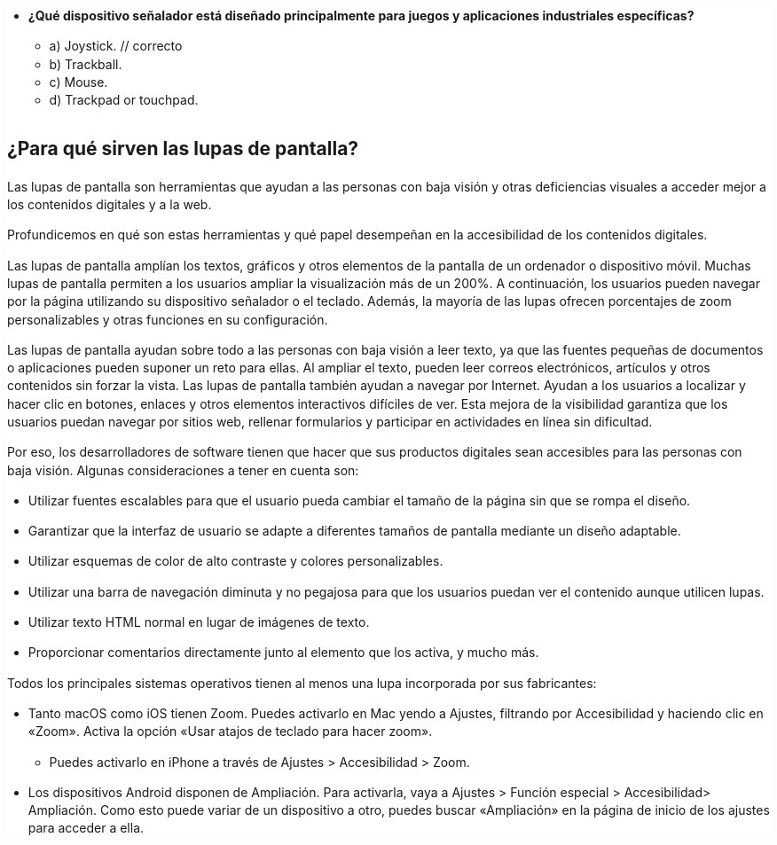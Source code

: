 - **¿Qué dispositivo señalador está diseñado principalmente para juegos y aplicaciones industriales específicas?**

  - a) Joystick. // correcto
  - b) Trackball.
  - c) Mouse.
  - d) Trackpad or touchpad.

## ¿Para qué sirven las lupas de pantalla?

Las lupas de pantalla son herramientas que ayudan a las personas con baja visión y otras deficiencias visuales a acceder mejor a los contenidos digitales y a la web.

Profundicemos en qué son estas herramientas y qué papel desempeñan en la accesibilidad de los contenidos digitales.

Las lupas de pantalla amplían los textos, gráficos y otros elementos de la pantalla de un ordenador o dispositivo móvil. Muchas lupas de pantalla permiten a los usuarios ampliar la visualización más de un 200%. A continuación, los usuarios pueden navegar por la página utilizando su dispositivo señalador o el teclado. Además, la mayoría de las lupas ofrecen porcentajes de zoom personalizables y otras funciones en su configuración.

Las lupas de pantalla ayudan sobre todo a las personas con baja visión a leer texto, ya que las fuentes pequeñas de documentos o aplicaciones pueden suponer un reto para ellas. Al ampliar el texto, pueden leer correos electrónicos, artículos y otros contenidos sin forzar la vista. Las lupas de pantalla también ayudan a navegar por Internet. Ayudan a los usuarios a localizar y hacer clic en botones, enlaces y otros elementos interactivos difíciles de ver. Esta mejora de la visibilidad garantiza que los usuarios puedan navegar por sitios web, rellenar formularios y participar en actividades en línea sin dificultad.

Por eso, los desarrolladores de software tienen que hacer que sus productos digitales sean accesibles para las personas con baja visión. Algunas consideraciones a tener en cuenta son:

- Utilizar fuentes escalables para que el usuario pueda cambiar el tamaño de la página sin que se rompa el diseño.

- Garantizar que la interfaz de usuario se adapte a diferentes tamaños de pantalla mediante un diseño adaptable.

- Utilizar esquemas de color de alto contraste y colores personalizables.

- Utilizar una barra de navegación diminuta y no pegajosa para que los usuarios puedan ver el contenido aunque utilicen lupas.

- Utilizar texto HTML normal en lugar de imágenes de texto.

- Proporcionar comentarios directamente junto al elemento que los activa, y mucho más.

Todos los principales sistemas operativos tienen al menos una lupa incorporada por sus fabricantes:

- Tanto macOS como iOS tienen Zoom. Puedes activarlo en Mac yendo a Ajustes, filtrando por Accesibilidad y haciendo clic en «Zoom». Activa la opción «Usar atajos de teclado para hacer zoom».
  - Puedes activarlo en iPhone a través de Ajustes > Accesibilidad > Zoom.

- Los dispositivos Android disponen de Ampliación. Para activarla, vaya a Ajustes > Función especial > Accesibilidad> Ampliación. Como esto puede variar de un dispositivo a otro, puedes buscar «Ampliación» en la página de inicio de los ajustes para acceder a ella.
